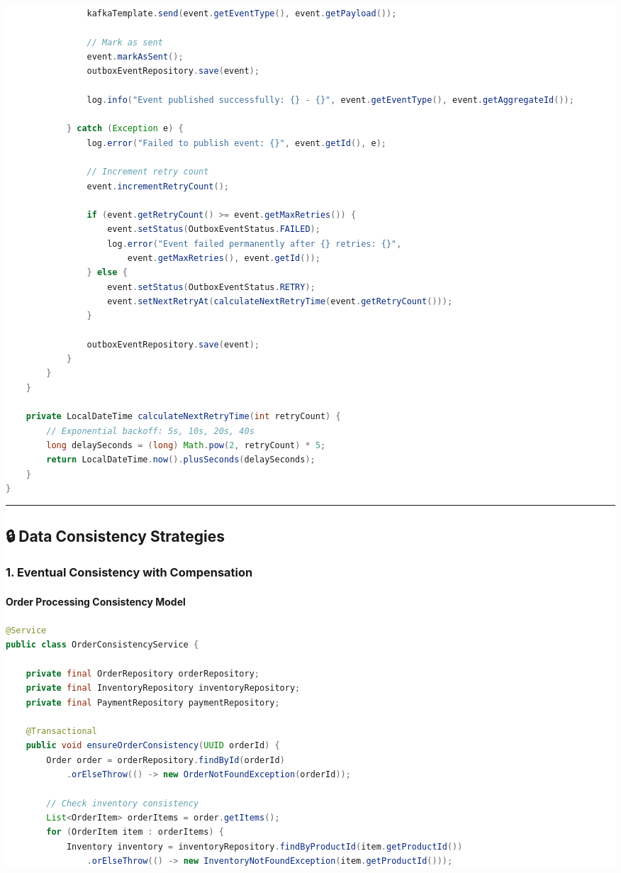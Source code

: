 ```java
                kafkaTemplate.send(event.getEventType(), event.getPayload());
                
                // Mark as sent
                event.markAsSent();
                outboxEventRepository.save(event);
                
                log.info("Event published successfully: {} - {}", event.getEventType(), event.getAggregateId());
                
            } catch (Exception e) {
                log.error("Failed to publish event: {}", event.getId(), e);
                
                // Increment retry count
                event.incrementRetryCount();
                
                if (event.getRetryCount() >= event.getMaxRetries()) {
                    event.setStatus(OutboxEventStatus.FAILED);
                    log.error("Event failed permanently after {} retries: {}", 
                        event.getMaxRetries(), event.getId());
                } else {
                    event.setStatus(OutboxEventStatus.RETRY);
                    event.setNextRetryAt(calculateNextRetryTime(event.getRetryCount()));
                }
                
                outboxEventRepository.save(event);
            }
        }
    }
    
    private LocalDateTime calculateNextRetryTime(int retryCount) {
        // Exponential backoff: 5s, 10s, 20s, 40s
        long delaySeconds = (long) Math.pow(2, retryCount) * 5;
        return LocalDateTime.now().plusSeconds(delaySeconds);
    }
}
```

---

## 🔒 Data Consistency Strategies

### **1. Eventual Consistency with Compensation**

#### **Order Processing Consistency Model**

```java
@Service
public class OrderConsistencyService {
    
    private final OrderRepository orderRepository;
    private final InventoryRepository inventoryRepository;
    private final PaymentRepository paymentRepository;
    
    @Transactional
    public void ensureOrderConsistency(UUID orderId) {
        Order order = orderRepository.findById(orderId)
            .orElseThrow(() -> new OrderNotFoundException(orderId));
        
        // Check inventory consistency
        List<OrderItem> orderItems = order.getItems();
        for (OrderItem item : orderItems) {
            Inventory inventory = inventoryRepository.findByProductId(item.getProductId())
                .orElseThrow(() -> new InventoryNotFoundException(item.getProductId()));
```
